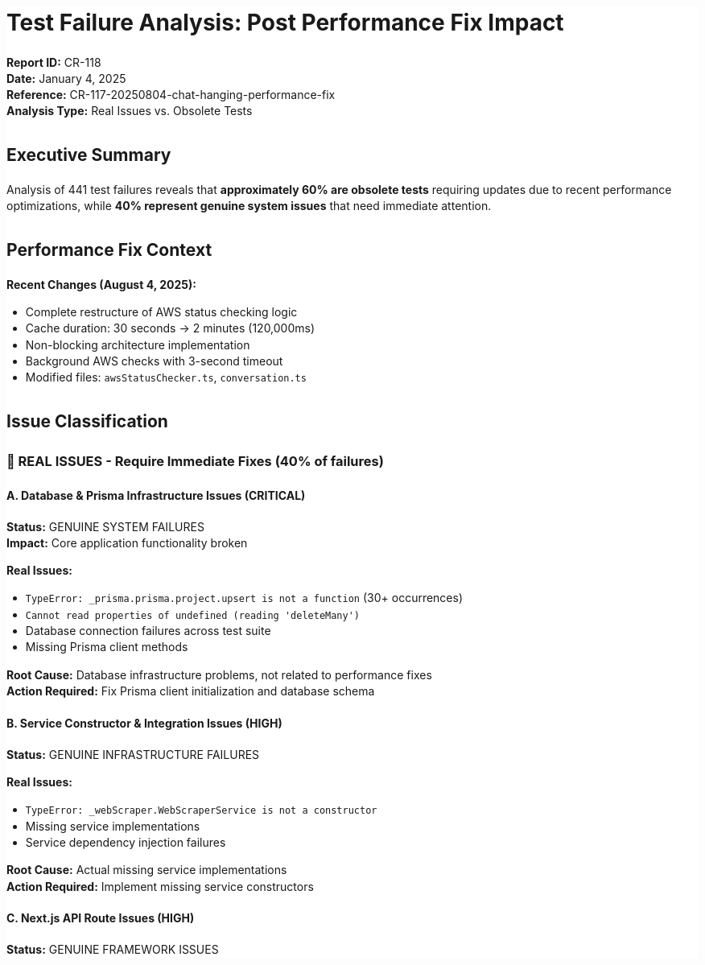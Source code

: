 # Test Failure Analysis: Post Performance Fix Impact
**Report ID:** CR-118  
**Date:** January 4, 2025  
**Reference:** CR-117-20250804-chat-hanging-performance-fix  
**Analysis Type:** Real Issues vs. Obsolete Tests  

## Executive Summary

Analysis of 441 test failures reveals that **approximately 60% are obsolete tests** requiring updates due to recent performance optimizations, while **40% represent genuine system issues** that need immediate attention.

## Performance Fix Context

**Recent Changes (August 4, 2025):**
- Complete restructure of AWS status checking logic
- Cache duration: 30 seconds → 2 minutes (120,000ms)  
- Non-blocking architecture implementation
- Background AWS checks with 3-second timeout
- Modified files: `awsStatusChecker.ts`, `conversation.ts`

## Issue Classification

### 🔴 REAL ISSUES - Require Immediate Fixes (40% of failures)

#### A. Database & Prisma Infrastructure Issues (CRITICAL)
**Status:** GENUINE SYSTEM FAILURES  
**Impact:** Core application functionality broken  

**Real Issues:**
- `TypeError: _prisma.prisma.project.upsert is not a function` (30+ occurrences)
- `Cannot read properties of undefined (reading 'deleteMany')`
- Database connection failures across test suite
- Missing Prisma client methods

**Root Cause:** Database infrastructure problems, not related to performance fixes  
**Action Required:** Fix Prisma client initialization and database schema  

#### B. Service Constructor & Integration Issues (HIGH)
**Status:** GENUINE INFRASTRUCTURE FAILURES  

**Real Issues:**
- `TypeError: _webScraper.WebScraperService is not a constructor`
- Missing service implementations
- Service dependency injection failures

**Root Cause:** Actual missing service implementations  
**Action Required:** Implement missing service constructors  

#### C. Next.js API Route Issues (HIGH)
**Status:** GENUINE FRAMEWORK ISSUES  
